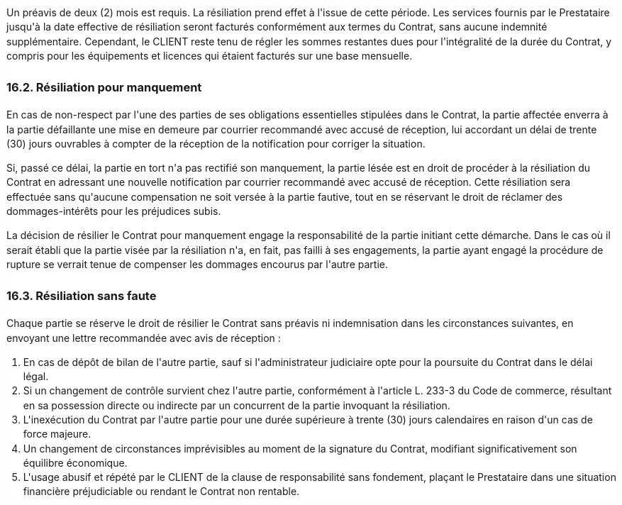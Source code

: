 Un préavis de deux (2) mois est requis. La résiliation prend effet à
l'issue de cette période. Les services fournis par le Prestataire
jusqu'à la date effective de résiliation seront facturés conformément
aux termes du Contrat, sans aucune indemnité supplémentaire. Cependant,
le CLIENT reste tenu de régler les sommes restantes dues pour
l'intégralité de la durée du Contrat, y compris pour les équipements et
licences qui étaient facturés sur une base mensuelle.

### 16.2. Résiliation pour manquement

En cas de non-respect par l'une des parties de ses obligations
essentielles stipulées dans le Contrat, la partie affectée enverra à la
partie défaillante une mise en demeure par courrier recommandé avec
accusé de réception, lui accordant un délai de trente (30) jours
ouvrables à compter de la réception de la notification pour corriger la
situation.

Si, passé ce délai, la partie en tort n'a pas rectifié son manquement,
la partie lésée est en droit de procéder à la résiliation du Contrat en
adressant une nouvelle notification par courrier recommandé avec accusé
de réception. Cette résiliation sera effectuée sans qu'aucune
compensation ne soit versée à la partie fautive, tout en se réservant le
droit de réclamer des dommages-intérêts pour les préjudices subis.

La décision de résilier le Contrat pour manquement engage la
responsabilité de la partie initiant cette démarche. Dans le cas où il
serait établi que la partie visée par la résiliation n'a, en fait, pas
failli à ses engagements, la partie ayant engagé la procédure de rupture
se verrait tenue de compenser les dommages encourus par l'autre partie.

### 16.3. Résiliation sans faute

Chaque partie se réserve le droit de résilier le Contrat sans préavis ni
indemnisation dans les circonstances suivantes, en envoyant une lettre
recommandée avec avis de réception :

1.  En cas de dépôt de bilan de l'autre partie, sauf si l'administrateur
    judiciaire opte pour la poursuite du Contrat dans le délai légal.
2.  Si un changement de contrôle survient chez l'autre partie,
    conformément à l'article L. 233-3 du Code de commerce, résultant en
    sa possession directe ou indirecte par un concurrent de la partie
    invoquant la résiliation.
3.  L'inexécution du Contrat par l'autre partie pour une durée
    supérieure à trente (30) jours calendaires en raison d'un cas de
    force majeure.
4.  Un changement de circonstances imprévisibles au moment de la
    signature du Contrat, modifiant significativement son équilibre
    économique.
5.  L'usage abusif et répété par le CLIENT de la clause de
    responsabilité sans fondement, plaçant le Prestataire dans une
    situation financière préjudiciable ou rendant le Contrat non
    rentable.
